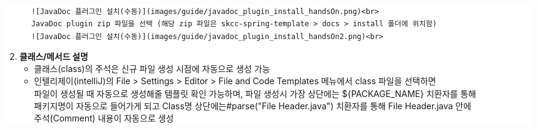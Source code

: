           ![JavaDoc 플러그인 설치(수동)](images/guide/javadoc_plugin_install_handsOn.png)<br>
          JavaDoc plugin zip 파일을 선택 (해당 zip 파일은 skcc-spring-template > docs > install 폴더에 위치함)
          ![JavaDoc 플러그인 설치(수동)](images/guide/javadoc_plugin_install_handsOn2.png)<br>

2. **클래스/메서드 설명**
   - 클래스(class)의 주석은 신규 파일 생성 시점에 자동으로 생성 가능
   - 인텔리제이(intelliJ)의 File > Settings > Editor > File and Code Templates 메뉴에서 class 파일을 선택하면<br>
     파일이 생성될 때 자동으로 생성해줄 템플릿 확인 가능하며, 파일 생성시 가장 상단에는 ${PACKAGE_NAME} 치환자를 통해<br>
     패키지명이 자동으로 들어가게 되고 Class명 상단에는#parse("File Header.java") 치환자를 통해 File Header.java 안에<br>
     주석(Comment) 내용이 자동으로 생성